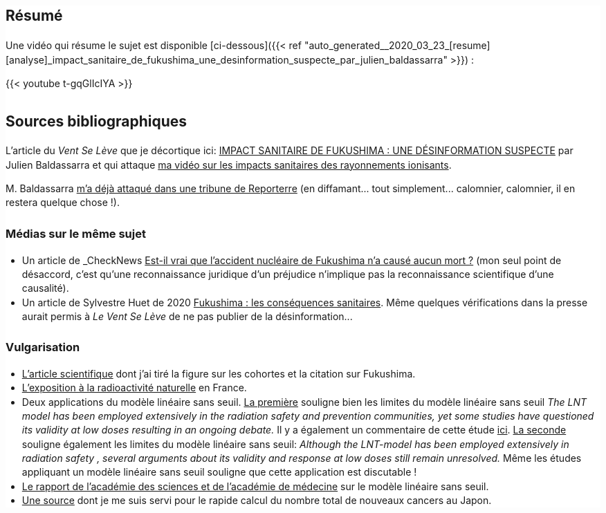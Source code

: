 ## Résumé

Une vidéo qui résume le sujet est disponible [ci-dessous]({{< ref "auto_generated__2020_03_23_[resume][analyse]_impact_sanitaire_de_fukushima_une_desinformation_suspecte_par_julien_baldassarra" >}}) :

{{< youtube t-gqGlIcIYA >}}

## Sources bibliographiques

L’article du _Vent Se Lève_ que je décortique ici: [IMPACT SANITAIRE DE FUKUSHIMA : UNE DÉSINFORMATION SUSPECTE](https://lvsl.fr/impact-sanitaire-de-fukushima-une-desinformation-suspecte/) par Julien Baldassarra et qui attaque [ma vidéo sur les impacts sanitaires des rayonnements ionisants](https://lereveilleur.com/hiroshima-tchernobyl-fukushima-les-morts-du-nucleaire/).

M. Baldassarra [m’a déjà attaqué dans une tribune de Reporterre](https://twitter.com/Le_Reveilleur/status/1221389013497602048) (en diffamant... tout simplement... calomnier, calomnier, il en restera quelque chose !).

### Médias sur le même sujet

- Un article de _CheckNews [Est-il vrai que l’accident nucléaire de Fukushima n’a causé aucun mort ?](https://www.liberation.fr/checknews/2019/04/20/est-il-vrai-que-l-accident-nucleaire-de-fukushima-n-a-cause-aucun-mort_1720075)
(mon seul point de désaccord, c’est qu’une reconnaissance juridique d’un préjudice n’implique pas la reconnaissance scientifique d’une causalité).
- Un article de Sylvestre Huet de 2020 [Fukushima : les conséquences sanitaires](https://www.lemonde.fr/blog/huet/2020/03/18/fukushima-quelles-consequences-sanitaires/).
Même quelques vérifications dans la presse aurait permis à _Le Vent Se Lève_ de ne pas publier de la désinformation...

### Vulgarisation

- [L’article scientifique](https://www.ncbi.nlm.nih.gov/pmc/articles/PMC5597830/) dont j’ai tiré la figure sur les cohortes et la citation sur Fukushima.
- [L’exposition à la radioactivité naturelle](https://www.irsn.fr/FR/connaissances/Sante/exposition-population/exposition-population-france-metropole/Pages/1-Exposition-population-France-moyenne-et-variabilite.aspx#.XndgtohKjct) en France.
- Deux applications du modèle linéaire sans seuil. [La première](https://pubs.rsc.org/en/content/articlelanding/2012/ee/c2ee22019a#!divAbstract) souligne bien les limites du modèle linéaire sans seuil _The LNT model has been employed extensively in the radiation safety and prevention communities, yet some studies have questioned its validity at low doses resulting in an ongoing debate._ Il y a également un commentaire de cette étude [ici](https://web.stanford.edu/group/efmh/jacobson/FukushimaCommentary.pdf). [La seconde](https://www.ncbi.nlm.nih.gov/pubmed/24361922) souligne également les limites du modèle linéaire sans seuil: _Although the LNT-model has been employed extensively in radiation safety , several arguments about its validity and response at low doses still remain unresolved._ Même les études appliquant un modèle linéaire sans seuil souligne que cette application est discutable !
- [Le rapport de l’académie des sciences et de l’académie de médecine](https://www.academie-sciences.fr/archivage_site/activite/rapport/rapport070405.pdf) sur le modèle linéaire sans seuil.
- [Une source](https://www.wcrf.org/dietandcancer/cancer-trends/data-cancer-frequency-country) dont je me suis servi pour le rapide calcul du nombre total de nouveaux cancers au Japon.
